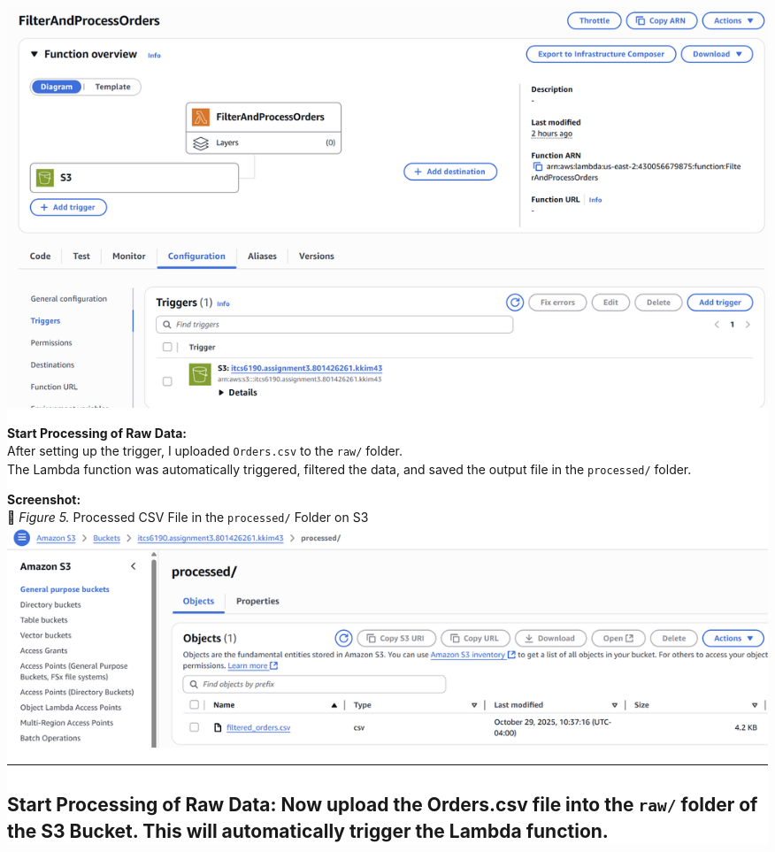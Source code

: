 ![Screenshot4.png](./Screenshot/Screenshot4.png)


**Start Processing of Raw Data:**  
After setting up the trigger, I uploaded `Orders.csv` to the `raw/` folder.  
The Lambda function was automatically triggered, filtered the data, and saved the output file in the `processed/` folder.

**Screenshot:**  
📸 *Figure 5.* Processed CSV File in the `processed/` Folder on S3  
![Screenshot5.png](./Screenshot/Screenshot5.png)


--- 
**Start Processing of Raw Data**: Now upload the Orders.csv file into the `raw/` folder of the S3 Bucket. This will automatically trigger the Lambda function.
---
